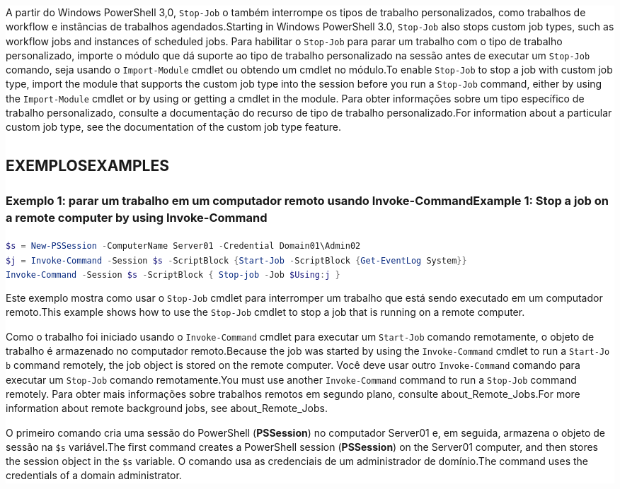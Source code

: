<span data-ttu-id="fbba3-120">A partir do Windows PowerShell 3,0, `Stop-Job` o também interrompe os tipos de trabalho personalizados, como trabalhos de workflow e instâncias de trabalhos agendados.</span><span class="sxs-lookup"><span data-stu-id="fbba3-120">Starting in Windows PowerShell 3.0, `Stop-Job` also stops custom job types, such as workflow jobs and instances of scheduled jobs.</span></span> <span data-ttu-id="fbba3-121">Para habilitar o `Stop-Job` para parar um trabalho com o tipo de trabalho personalizado, importe o módulo que dá suporte ao tipo de trabalho personalizado na sessão antes de executar um `Stop-Job` comando, seja usando o `Import-Module` cmdlet ou obtendo um cmdlet no módulo.</span><span class="sxs-lookup"><span data-stu-id="fbba3-121">To enable `Stop-Job` to stop a job with custom job type, import the module that supports the custom job type into the session before you run a `Stop-Job` command, either by using the `Import-Module` cmdlet or by using or getting a cmdlet in the module.</span></span> <span data-ttu-id="fbba3-122">Para obter informações sobre um tipo específico de trabalho personalizado, consulte a documentação do recurso de tipo de trabalho personalizado.</span><span class="sxs-lookup"><span data-stu-id="fbba3-122">For information about a particular custom job type, see the documentation of the custom job type feature.</span></span>

## <span data-ttu-id="fbba3-123">EXEMPLOS</span><span class="sxs-lookup"><span data-stu-id="fbba3-123">EXAMPLES</span></span>

### <span data-ttu-id="fbba3-124">Exemplo 1: parar um trabalho em um computador remoto usando Invoke-Command</span><span class="sxs-lookup"><span data-stu-id="fbba3-124">Example 1: Stop a job on a remote computer by using Invoke-Command</span></span>

```powershell
$s = New-PSSession -ComputerName Server01 -Credential Domain01\Admin02
$j = Invoke-Command -Session $s -ScriptBlock {Start-Job -ScriptBlock {Get-EventLog System}}
Invoke-Command -Session $s -ScriptBlock { Stop-job -Job $Using:j }
```

<span data-ttu-id="fbba3-125">Este exemplo mostra como usar o `Stop-Job` cmdlet para interromper um trabalho que está sendo executado em um computador remoto.</span><span class="sxs-lookup"><span data-stu-id="fbba3-125">This example shows how to use the `Stop-Job` cmdlet to stop a job that is running on a remote computer.</span></span>

<span data-ttu-id="fbba3-126">Como o trabalho foi iniciado usando o `Invoke-Command` cmdlet para executar um `Start-Job` comando remotamente, o objeto de trabalho é armazenado no computador remoto.</span><span class="sxs-lookup"><span data-stu-id="fbba3-126">Because the job was started by using the `Invoke-Command` cmdlet to run a `Start-Job` command remotely, the job object is stored on the remote computer.</span></span> <span data-ttu-id="fbba3-127">Você deve usar outro `Invoke-Command` comando para executar um `Stop-Job` comando remotamente.</span><span class="sxs-lookup"><span data-stu-id="fbba3-127">You must use another `Invoke-Command` command to run a `Stop-Job` command remotely.</span></span> <span data-ttu-id="fbba3-128">Para obter mais informações sobre trabalhos remotos em segundo plano, consulte about_Remote_Jobs.</span><span class="sxs-lookup"><span data-stu-id="fbba3-128">For more information about remote background jobs, see about_Remote_Jobs.</span></span>

<span data-ttu-id="fbba3-129">O primeiro comando cria uma sessão do PowerShell (**PSSession**) no computador Server01 e, em seguida, armazena o objeto de sessão na `$s` variável.</span><span class="sxs-lookup"><span data-stu-id="fbba3-129">The first command creates a PowerShell session (**PSSession**) on the Server01 computer, and then stores the session object in the `$s` variable.</span></span> <span data-ttu-id="fbba3-130">O comando usa as credenciais de um administrador de domínio.</span><span class="sxs-lookup"><span data-stu-id="fbba3-130">The command uses the credentials of a domain administrator.</span></span>
